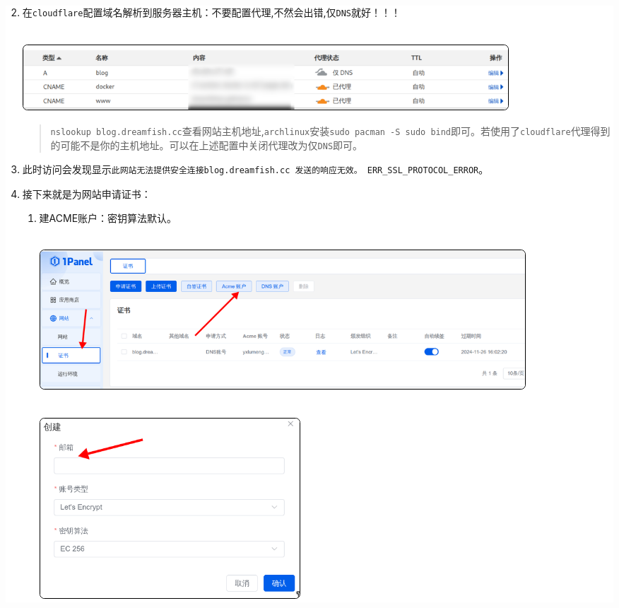 2. 在`cloudflare`配置域名解析到服务器主机：不要配置代理,不然会出错,仅`DNS`就好！！！

   <br><img src="./assets/image-20240828174415176.png" alt="image-20240828174415176" style="zoom:67%;border-radius:10px;border:1px solid black;" />

   > `nslookup blog.dreamfish.cc`查看网站主机地址,`archlinux`安装`sudo pacman -S sudo bind`即可。若使用了`cloudflare`代理得到的可能不是你的主机地址。可以在上述配置中关闭代理改为仅`DNS`即可。

3. 此时访问会发现显示`此网站无法提供安全连接blog.dreamfish.cc 发送的响应无效。 ERR_SSL_PROTOCOL_ERROR`。

4. 接下来就是为网站申请证书：

   1. 建ACME账户：密钥算法默认。

      <br><img src="./assets/image-20240828172028349.png" alt="image-20240828172028349" style="zoom:67%;border-radius:10px;border:1px solid black;"  />

      <br><img src="./assets/image-20240828172111976.png" alt="image-20240828172111976" style="zoom:67%;border-radius:10px;border:1px solid black;"  />

